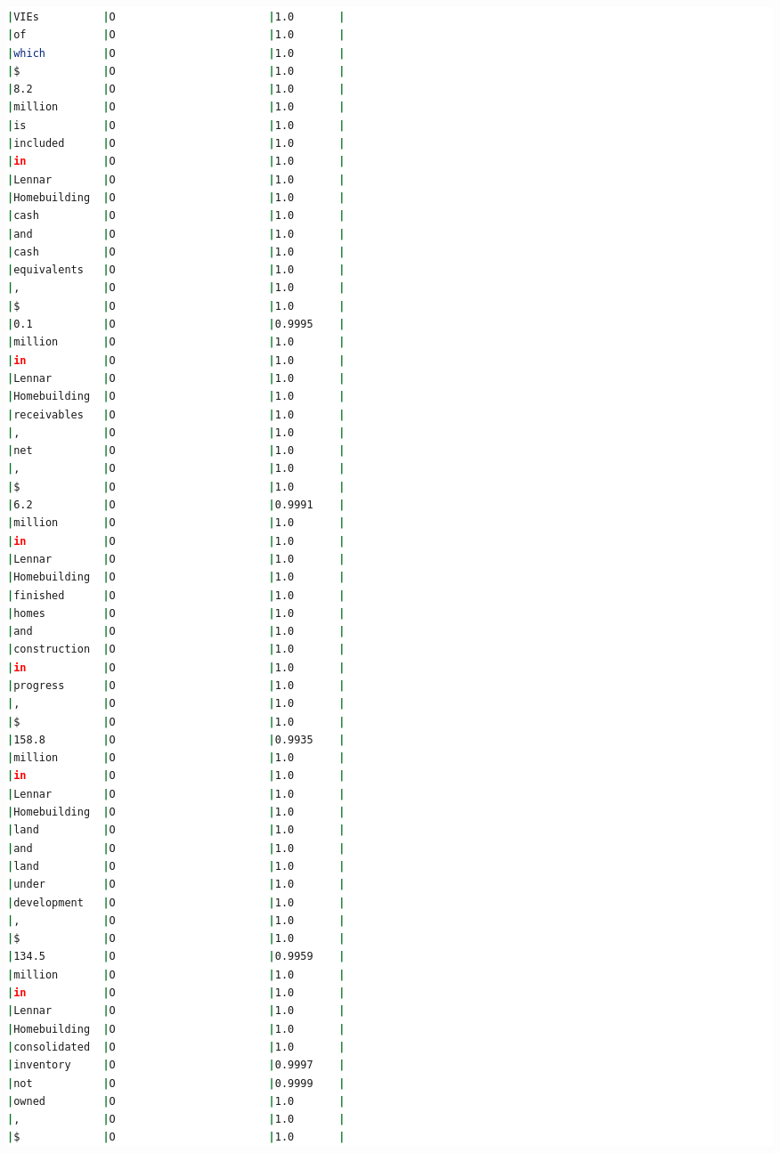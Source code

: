 ```bash
|VIEs          |O                        |1.0       |
|of            |O                        |1.0       |
|which         |O                        |1.0       |
|$             |O                        |1.0       |
|8.2           |O                        |1.0       |
|million       |O                        |1.0       |
|is            |O                        |1.0       |
|included      |O                        |1.0       |
|in            |O                        |1.0       |
|Lennar        |O                        |1.0       |
|Homebuilding  |O                        |1.0       |
|cash          |O                        |1.0       |
|and           |O                        |1.0       |
|cash          |O                        |1.0       |
|equivalents   |O                        |1.0       |
|,             |O                        |1.0       |
|$             |O                        |1.0       |
|0.1           |O                        |0.9995    |
|million       |O                        |1.0       |
|in            |O                        |1.0       |
|Lennar        |O                        |1.0       |
|Homebuilding  |O                        |1.0       |
|receivables   |O                        |1.0       |
|,             |O                        |1.0       |
|net           |O                        |1.0       |
|,             |O                        |1.0       |
|$             |O                        |1.0       |
|6.2           |O                        |0.9991    |
|million       |O                        |1.0       |
|in            |O                        |1.0       |
|Lennar        |O                        |1.0       |
|Homebuilding  |O                        |1.0       |
|finished      |O                        |1.0       |
|homes         |O                        |1.0       |
|and           |O                        |1.0       |
|construction  |O                        |1.0       |
|in            |O                        |1.0       |
|progress      |O                        |1.0       |
|,             |O                        |1.0       |
|$             |O                        |1.0       |
|158.8         |O                        |0.9935    |
|million       |O                        |1.0       |
|in            |O                        |1.0       |
|Lennar        |O                        |1.0       |
|Homebuilding  |O                        |1.0       |
|land          |O                        |1.0       |
|and           |O                        |1.0       |
|land          |O                        |1.0       |
|under         |O                        |1.0       |
|development   |O                        |1.0       |
|,             |O                        |1.0       |
|$             |O                        |1.0       |
|134.5         |O                        |0.9959    |
|million       |O                        |1.0       |
|in            |O                        |1.0       |
|Lennar        |O                        |1.0       |
|Homebuilding  |O                        |1.0       |
|consolidated  |O                        |1.0       |
|inventory     |O                        |0.9997    |
|not           |O                        |0.9999    |
|owned         |O                        |1.0       |
|,             |O                        |1.0       |
|$             |O                        |1.0       |
```